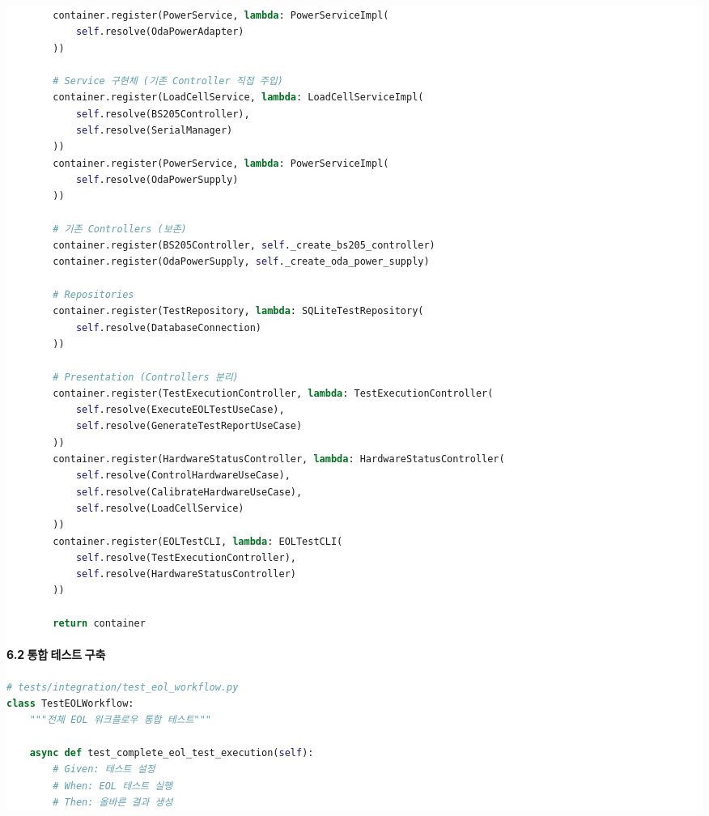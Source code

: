 ```python
        container.register(PowerService, lambda: PowerServiceImpl(
            self.resolve(OdaPowerAdapter)
        ))
        
        # Service 구현체 (기존 Controller 직접 주입)
        container.register(LoadCellService, lambda: LoadCellServiceImpl(
            self.resolve(BS205Controller),
            self.resolve(SerialManager)
        ))
        container.register(PowerService, lambda: PowerServiceImpl(
            self.resolve(OdaPowerSupply)
        ))
        
        # 기존 Controllers (보존)
        container.register(BS205Controller, self._create_bs205_controller)
        container.register(OdaPowerSupply, self._create_oda_power_supply)
        
        # Repositories
        container.register(TestRepository, lambda: SQLiteTestRepository(
            self.resolve(DatabaseConnection)
        ))
        
        # Presentation (Controllers 분리)
        container.register(TestExecutionController, lambda: TestExecutionController(
            self.resolve(ExecuteEOLTestUseCase),
            self.resolve(GenerateTestReportUseCase)
        ))
        container.register(HardwareStatusController, lambda: HardwareStatusController(
            self.resolve(ControlHardwareUseCase),
            self.resolve(CalibrateHardwareUseCase),
            self.resolve(LoadCellService)
        ))
        container.register(EOLTestCLI, lambda: EOLTestCLI(
            self.resolve(TestExecutionController),
            self.resolve(HardwareStatusController)
        ))
        
        return container
```

#### 6.2 통합 테스트 구축
```python
# tests/integration/test_eol_workflow.py
class TestEOLWorkflow:
    """전체 EOL 워크플로우 통합 테스트"""
    
    async def test_complete_eol_test_execution(self):
        # Given: 테스트 설정
        # When: EOL 테스트 실행
        # Then: 올바른 결과 생성
```
